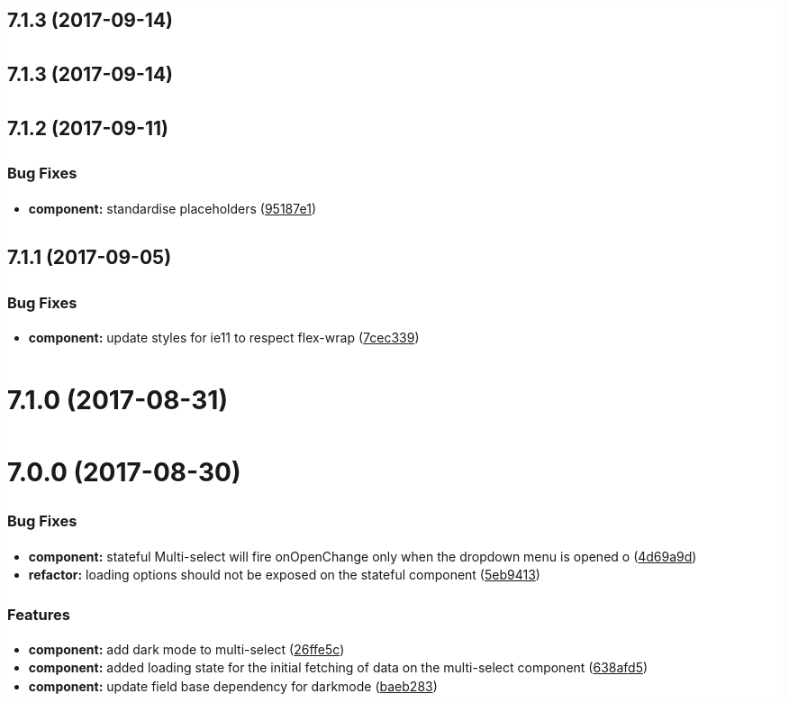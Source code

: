 <a name="7.1.3"></a>
## 7.1.3 (2017-09-14)



<a name="7.1.3"></a>
## 7.1.3 (2017-09-14)



<a name="7.1.2"></a>
## 7.1.2 (2017-09-11)


### Bug Fixes

* **component:** standardise placeholders ([95187e1](https://bitbucket.org/atlassian/atlaskit/commits/95187e1))



<a name="7.1.1"></a>
## 7.1.1 (2017-09-05)


### Bug Fixes

* **component:** update styles for ie11 to respect flex-wrap ([7cec339](https://bitbucket.org/atlassian/atlaskit/commits/7cec339))



<a name="7.1.0"></a>
# 7.1.0 (2017-08-31)



<a name="7.0.0"></a>
# 7.0.0 (2017-08-30)


### Bug Fixes

* **component:** stateful Multi-select will fire onOpenChange only when the dropdown menu is opened o ([4d69a9d](https://bitbucket.org/atlassian/atlaskit/commits/4d69a9d))
* **refactor:** loading options should not be exposed on the stateful component ([5eb9413](https://bitbucket.org/atlassian/atlaskit/commits/5eb9413))


### Features

* **component:** add dark mode to multi-select ([26ffe5c](https://bitbucket.org/atlassian/atlaskit/commits/26ffe5c))
* **component:** added loading state for the initial fetching of data on the multi-select component ([638afd5](https://bitbucket.org/atlassian/atlaskit/commits/638afd5))
* **component:** update field base dependency for darkmode ([baeb283](https://bitbucket.org/atlassian/atlaskit/commits/baeb283))
